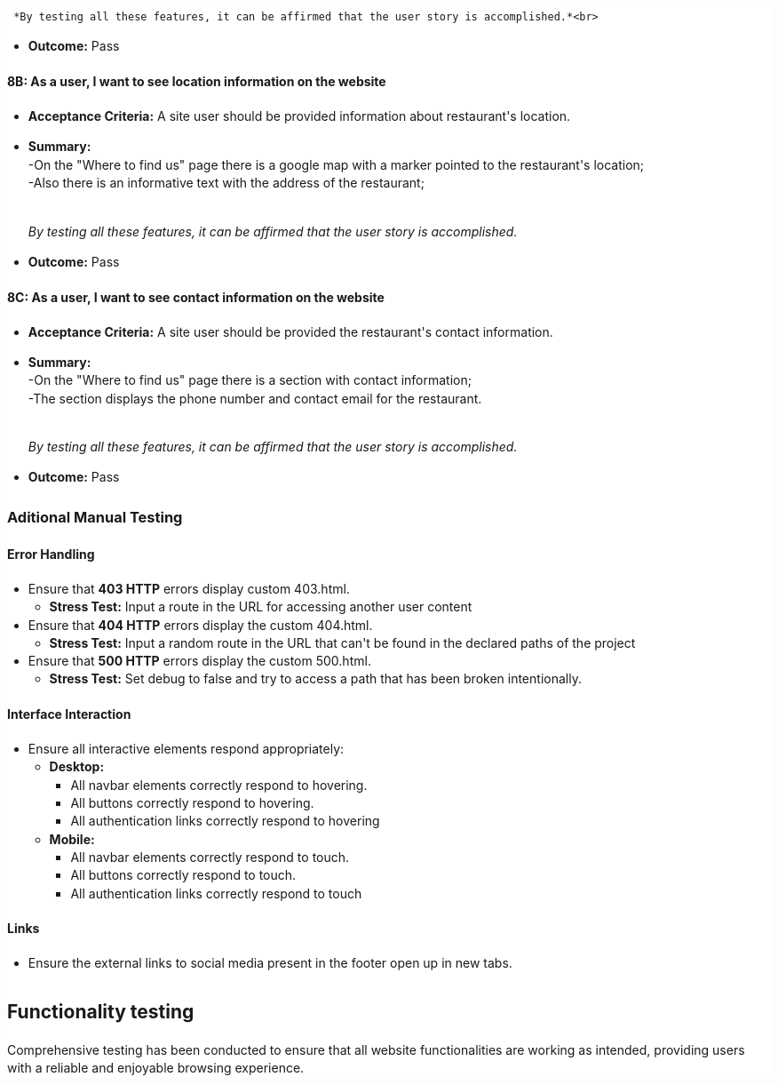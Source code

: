     *By testing all these features, it can be affirmed that the user story is accomplished.*<br> 
* **Outcome:** Pass
#### 8B: As a user, I want to see location information on the website
* **Acceptance Criteria:** A site user should be provided information about restaurant's location.
* **Summary:**<br>
    -On the "Where to find us" page there is a google map with a marker pointed to the restaurant's location;<br>
    -Also there is an informative text with the address of the restaurant;<br><br>

    *By testing all these features, it can be affirmed that the user story is accomplished.*<br> 
* **Outcome:** Pass
#### 8C: As a user, I want to see contact information on the website
* **Acceptance Criteria:** A site user should be provided the restaurant's contact information.
* **Summary:**<br> 
    -On the "Where to find us" page there is a section with contact information;<br>
    -The section displays the phone number and contact email for the restaurant.<br><br>

    *By testing all these features, it can be affirmed that the user story is accomplished.*<br> 
* **Outcome:** Pass

### Aditional Manual Testing
#### Error Handling

* Ensure that **403 HTTP** errors display custom 403.html.
    - **Stress Test:** Input a route in the URL for accessing another user content
* Ensure that **404 HTTP** errors display the custom 404.html.
    - **Stress Test:** Input a random route in the URL that can't be found in the declared paths of the project
* Ensure that **500 HTTP** errors display the custom 500.html.
    - **Stress Test:** Set debug to false and try to access a path that has been broken intentionally.

#### Interface Interaction

* Ensure all interactive elements respond appropriately:
    - **Desktop:**
        - All navbar elements correctly respond to hovering.
        - All buttons correctly respond to hovering.
        - All authentication links correctly respond to hovering
    - **Mobile:**
        - All navbar elements correctly respond to touch.
        - All buttons correctly respond to touch.
        - All authentication links correctly respond to touch

#### Links

* Ensure the external links to social media present in the footer open up in new tabs.

## Functionality testing

Comprehensive testing has been conducted to ensure that all website functionalities are working as intended, providing users with a reliable and enjoyable browsing experience.
